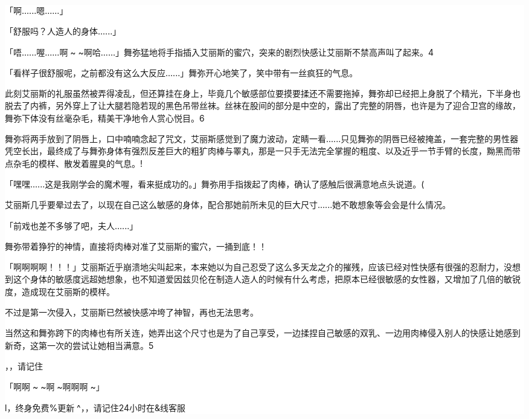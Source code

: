 

「啊......嗯......」



「舒服吗？人造人的身体......」



「唔......喔......啊 ~ ~啊哈......」舞弥猛地将手指插入艾丽斯的蜜穴，突来的剧烈快感让艾丽斯不禁高声叫了起来。4



「看样子很舒服呢，之前都没有这么大反应......」舞弥开心地笑了，笑中带有一丝疯狂的气息。





此刻艾丽斯的礼服虽然被弄得凌乱，但还算挂在身上，毕竟几个敏感部位要摸要揉还不需要拖掉，舞弥却已经把上身脱了个精光，下半身也脱去了内裤，另外穿上了让大腿若隐若现的黑色吊带丝袜。丝袜在股间的部分是中空的，露出了完整的阴唇，也许是为了迎合卫宫的缘故，舞弥下体没有丝毫杂毛，精美干净地令人赏心悦目。6





舞弥将两手放到了阴唇上，口中喃喃念起了咒文，艾丽斯感觉到了魔力波动，定睛一看......只见舞弥的阴唇已经被掩盖，一套完整的男性器凭空长出，最终成了与舞弥身体有强烈反差巨大的粗犷肉棒与睪丸，那是一只手无法完全掌握的粗度、以及近乎一节手臂的长度，黝黑而带点杂毛的模样、散发着腥臭的气息。!





「嘿嘿......这是我刚学会的魔术喔，看来挺成功的。」舞弥用手指拨起了肉棒，确认了感触后很满意地点头说道。(





艾丽斯几乎要晕过去了，以现在自己这么敏感的身体，配合那她前所未见的巨大尺寸......她不敢想象等会会是什么情况。





「前戏也差不多够了吧，夫人......」



舞弥带着狰狞的神情，直接将肉棒对准了艾丽斯的蜜穴，一捅到底！！



「啊啊啊啊！！！」艾丽斯近乎崩溃地尖叫起来，本来她以为自己忍受了这么多天龙之介的摧残，应该已经对性快感有很强的忍耐力，没想到这个身体的敏感度远超她想象，也不知道爱因兹贝伦在制造人造人的时候有什么考虑，把原本已经很敏感的女性器，又增加了几倍的敏锐度，造成现在艾丽斯的模样。



不过是第一次侵入，艾丽斯已然被快感冲垮了神智，再也无法思考。



当然这和舞弥跨下的肉棒也有所关连，她弄出这个尺寸也是为了自己享受，一边揉捏自己敏感的双乳、一边用肉棒侵入别人的快感让她感到新奇，这第一次的尝试让她相当满意。5



，，请记住



「啊啊 ~ ~啊 ~啊啊啊 ~」



l，终身免费%更新 ^，，请记住24小时在&线客服
